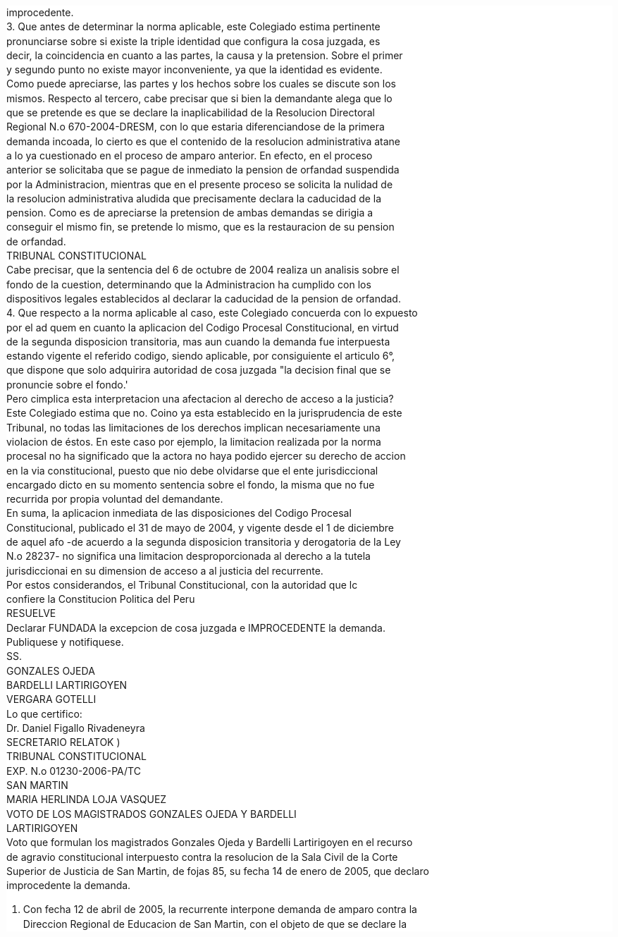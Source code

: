 improcedente.  
3. Que antes de determinar la norma aplicable, este Colegiado estima pertinente  
pronunciarse sobre si existe la triple identidad que configura la cosa juzgada, es  
decir, la coincidencia en cuanto a las partes, la causa y la pretension. Sobre el primer  
y segundo punto no existe mayor inconveniente, ya que la identidad es evidente.  
Como puede apreciarse, las partes y los hechos sobre los cuales se discute son los  
mismos. Respecto al tercero, cabe precisar que si bien la demandante alega que lo  
que se pretende es que se declare la inaplicabilidad de la Resolucion Directoral  
Regional N.o 670-2004-DRESM, con lo que estaria diferenciandose de la primera  
demanda incoada, lo cierto es que el contenido de la resolucion administrativa atane  
a lo ya cuestionado en el proceso de amparo anterior. En efecto, en el proceso  
anterior se solicitaba que se pague de inmediato la pension de orfandad suspendida  
por la Administracion, mientras que en el presente proceso se solicita la nulidad de  
la resolucion administrativa aludida que precisamente declara la caducidad de la  
pension. Como es de apreciarse la pretension de ambas demandas se dirigia a  
conseguir el mismo fin, se pretende lo mismo, que es la restauracion de su pension  
de orfandad.  
TRIBUNAL CONSTITUCIONAL  
Cabe precisar, que la sentencia del 6 de octubre de 2004 realiza un analisis sobre el  
fondo de la cuestion, determinando que la Administracion ha cumplido con los  
dispositivos legales establecidos al declarar la caducidad de la pension de orfandad.  
4. Que respecto a la norma aplicable al caso, este Colegiado concuerda con lo expuesto  
por el ad quem en cuanto la aplicacion del Codigo Procesal Constitucional, en virtud  
de la segunda disposicion transitoria, mas aun cuando la demanda fue interpuesta  
estando vigente el referido codigo, siendo aplicable, por consiguiente el articulo 6°,  
que dispone que solo adquirira autoridad de cosa juzgada "la decision final que se  
pronuncie sobre el fondo.'  
Pero cimplica esta interpretacion una afectacion al derecho de acceso a la justicia?  
Este Colegiado estima que no. Coino ya esta establecido en la jurisprudencia de este  
Tribunal, no todas las limitaciones de los derechos implican necesariamente una  
violacion de éstos. En este caso por ejemplo, la limitacion realizada por la norma  
procesal no ha significado que la actora no haya podido ejercer su derecho de accion  
en la via constitucional, puesto que nio debe olvidarse que el ente jurisdiccional  
encargado dicto en su momento sentencia sobre el fondo, la misma que no fue  
recurrida por propia voluntad del demandante.  
En suma, la aplicacion inmediata de las disposiciones del Codigo Procesal  
Constitucional, publicado el 31 de mayo de 2004, y vigente desde el 1 de diciembre  
de aquel afo -de acuerdo a la segunda disposicion transitoria y derogatoria de la Ley  
N.o 28237- no significa una limitacion desproporcionada al derecho a la tutela  
jurisdiccionai en su dimension de acceso a al justicia del recurrente.  
Por estos considerandos, el Tribunal Constitucional, con la autoridad que lc  
confiere la Constitucion Politica del Peru  
RESUELVE  
Declarar FUNDADA la excepcion de cosa juzgada e IMPROCEDENTE la demanda.  
Publiquese y notifiquese.  
SS.  
GONZALES OJEDA  
BARDELLI LARTIRIGOYEN  
VERGARA GOTELLI  
Lo que certifico:  
Dr. Daniel Figallo Rivadeneyra  
SECRETARIO RELATOK )  
TRIBUNAL CONSTITUCIONAL  
EXP. N.o 01230-2006-PA/TC  
SAN MARTIN  
MARIA HERLINDA LOJA VASQUEZ  
VOTO DE LOS MAGISTRADOS GONZALES OJEDA Y BARDELLI  
LARTIRIGOYEN  
Voto que formulan los magistrados Gonzales Ojeda y Bardelli Lartirigoyen en el recurso  
de agravio constitucional interpuesto contra la resolucion de la Sala Civil de la Corte  
Superior de Justicia de San Martin, de fojas 85, su fecha 14 de enero de 2005, que declaro  
improcedente la demanda.  
1. Con fecha 12 de abril de 2005, la recurrente interpone demanda de amparo contra la  
Direccion Regional de Educacion de San Martin, con el objeto de que se declare la  